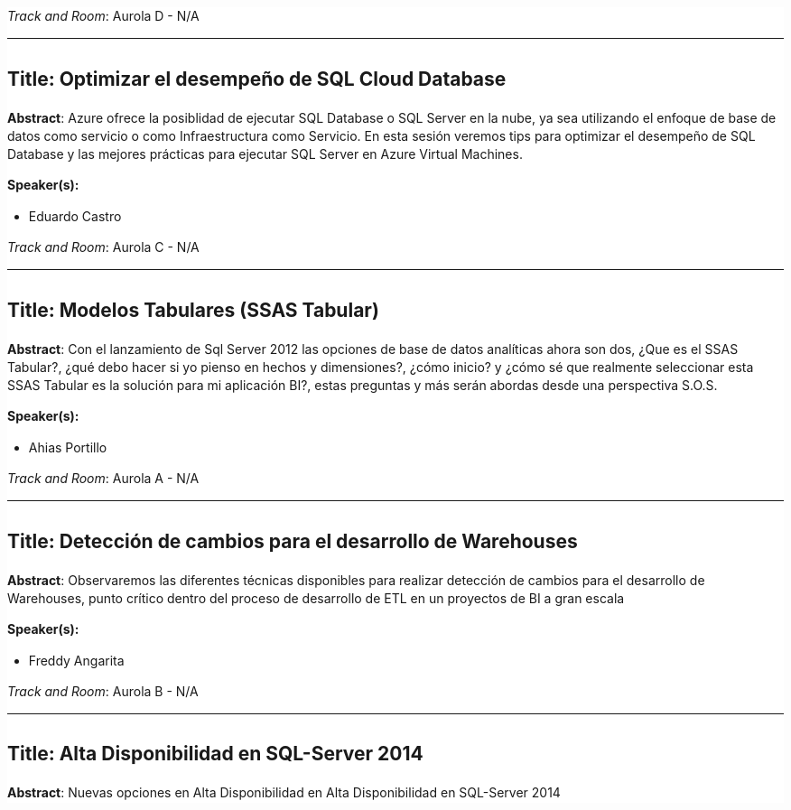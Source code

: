 *Track and Room*: Aurola D - N/A
 
----------------------------------------------------------------------------------- 
 
 
## Title: Optimizar el desempeño de SQL Cloud Database
 
**Abstract**:
Azure ofrece la posiblidad de ejecutar SQL Database o SQL Server en la nube, ya sea utilizando el enfoque de base de datos como servicio o como Infraestructura como Servicio. En esta sesión veremos tips para optimizar el desempeño de SQL Database y las mejores prácticas para ejecutar SQL Server en Azure Virtual Machines.
 
**Speaker(s):**
- Eduardo Castro
 
*Track and Room*: Aurola C - N/A
 
----------------------------------------------------------------------------------- 
 
 
## Title: Modelos Tabulares (SSAS Tabular)
 
**Abstract**:
Con el lanzamiento de Sql Server 2012 las opciones de base de datos analíticas ahora son dos, ¿Que es el SSAS Tabular?, ¿qué debo hacer si yo pienso en hechos y dimensiones?, ¿cómo inicio? y ¿cómo sé que realmente seleccionar esta SSAS Tabular es la solución para mi aplicación BI?, estas preguntas y más serán abordas desde una perspectiva S.O.S.
 
**Speaker(s):**
- Ahias Portillo
 
*Track and Room*: Aurola A - N/A
 
----------------------------------------------------------------------------------- 
 
 
## Title: Detección de cambios para el desarrollo de Warehouses
 
**Abstract**:
Observaremos las diferentes técnicas disponibles para realizar detección de cambios para el desarrollo de Warehouses, punto crítico dentro del proceso de desarrollo de ETL en un proyectos de BI a gran escala
 
**Speaker(s):**
- Freddy Angarita
 
*Track and Room*: Aurola B - N/A
 
----------------------------------------------------------------------------------- 
 
 
## Title: Alta Disponibilidad en SQL-Server 2014
 
**Abstract**:
Nuevas opciones en Alta Disponibilidad en Alta Disponibilidad en SQL-Server 2014
 